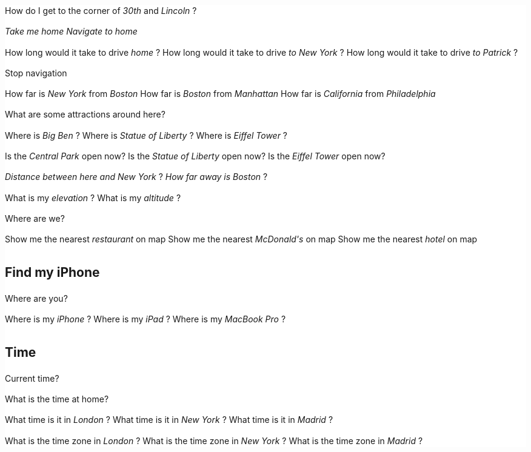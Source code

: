 How do I get to the corner of *30th* and *Lincoln* ?

*Take me home*
*Navigate to home*

How long would it take to drive *home* ?
How long would it take to drive *to New York* ?
How long would it take to drive *to Patrick* ?

Stop navigation

How far is *New York* from *Boston*
How far is *Boston* from *Manhattan*
How far is *California* from *Philadelphia*

What are some attractions around here?

Where is *Big Ben* ?
Where is *Statue of Liberty* ?
Where is *Eiffel Tower* ?

Is the *Central Park* open now?
Is the *Statue of Liberty* open now?
Is the *Eiffel Tower* open now?

*Distance between here and* *New York* ?
*How far away is* *Boston* ?

What is my *elevation* ?
What is my *altitude* ?

Where are we?

Show me the nearest *restaurant* on map
Show me the nearest *McDonald's* on map
Show me the nearest *hotel* on map

## Find my iPhone
Where are you?

Where is my *iPhone* ?
Where is my *iPad* ?
Where is my *MacBook Pro* ?

## Time
Current time?

What is the time at home?

What time is it in *London* ?
What time is it in *New York* ?
What time is it in *Madrid* ?

What is the time zone in *London* ?
What is the time zone in *New York* ?
What is the time zone in *Madrid* ?
